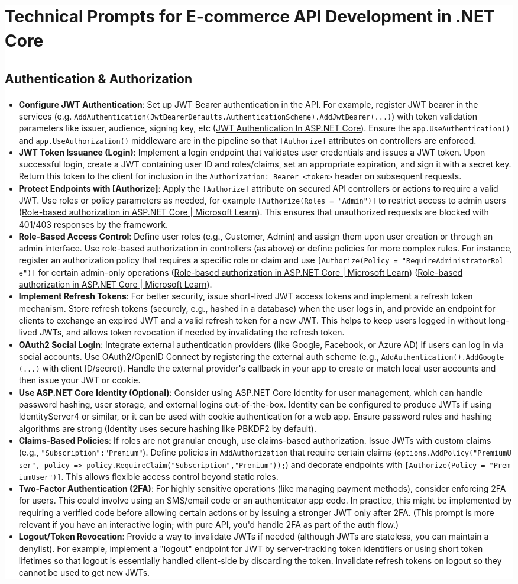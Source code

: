 # Technical Prompts for E-commerce API Development in .NET Core

## Authentication & Authorization

- **Configure JWT Authentication**: Set up JWT Bearer authentication in the API. For example, register JWT bearer in the services (e.g. `AddAuthentication(JwtBearerDefaults.AuthenticationScheme).AddJwtBearer(...)`) with token validation parameters like issuer, audience, signing key, etc ([JWT Authentication In ASP.NET Core](https://www.c-sharpcorner.com/article/jwt-json-web-token-authentication-in-asp-net-core/#:~:text=public%C2%A0void%C2%A0ConfigureServices%28IServiceCollection%C2%A0services%29%20%7B%20services.AddAuthentication%28JwtBearerDefaults.AuthenticationScheme%29%20.AddJwtBearer%28options%C2%A0%3D)). Ensure the `app.UseAuthentication()` and `app.UseAuthorization()` middleware are in the pipeline so that `[Authorize]` attributes on controllers are enforced.
- **JWT Token Issuance (Login)**: Implement a login endpoint that validates user credentials and issues a JWT token. Upon successful login, create a JWT containing user ID and roles/claims, set an appropriate expiration, and sign it with a secret key. Return this token to the client for inclusion in the `Authorization: Bearer <token>` header on subsequent requests.
- **Protect Endpoints with [Authorize]**: Apply the `[Authorize]` attribute on secured API controllers or actions to require a valid JWT. Use roles or policy parameters as needed, for example `[Authorize(Roles = "Admin")]` to restrict access to admin users ([Role-based authorization in ASP.NET Core | Microsoft Learn](https://learn.microsoft.com/en-us/aspnet/core/security/authorization/roles?view=aspnetcore-9.0#:~:text=For%20example%2C%20the%20following%20code,role)). This ensures that unauthorized requests are blocked with 401/403 responses by the framework.
- **Role-Based Access Control**: Define user roles (e.g., Customer, Admin) and assign them upon user creation or through an admin interface. Use role-based authorization in controllers (as above) or define policies for more complex rules. For instance, register an authorization policy that requires a specific role or claim and use `[Authorize(Policy = "RequireAdministratorRole")]` for certain admin-only operations ([Role-based authorization in ASP.NET Core | Microsoft Learn](https://learn.microsoft.com/en-us/aspnet/core/security/authorization/roles?view=aspnetcore-9.0#:~:text=builder.Services.AddAuthorization%28options%20%3D%3E%20%7B%20options.AddPolicy%28,)) ([Role-based authorization in ASP.NET Core | Microsoft Learn](https://learn.microsoft.com/en-us/aspnet/core/security/authorization/roles?view=aspnetcore-9.0#:~:text=%5BAuthorize%28Policy%20%3D%20,return%20View%28%29%3B)).
- **Implement Refresh Tokens**: For better security, issue short-lived JWT access tokens and implement a refresh token mechanism. Store refresh tokens (securely, e.g., hashed in a database) when the user logs in, and provide an endpoint for clients to exchange an expired JWT and a valid refresh token for a new JWT. This helps to keep users logged in without long-lived JWTs, and allows token revocation if needed by invalidating the refresh token.
- **OAuth2 Social Login**: Integrate external authentication providers (like Google, Facebook, or Azure AD) if users can log in via social accounts. Use OAuth2/OpenID Connect by registering the external auth scheme (e.g., `AddAuthentication().AddGoogle(...)` with client ID/secret). Handle the external provider's callback in your app to create or match local user accounts and then issue your JWT or cookie.
- **Use ASP.NET Core Identity (Optional)**: Consider using ASP.NET Core Identity for user management, which can handle password hashing, user storage, and external logins out-of-the-box. Identity can be configured to produce JWTs if using IdentityServer4 or similar, or it can be used with cookie authentication for a web app. Ensure password rules and hashing algorithms are strong (Identity uses secure hashing like PBKDF2 by default).
- **Claims-Based Policies**: If roles are not granular enough, use claims-based authorization. Issue JWTs with custom claims (e.g., `"Subscription":"Premium"`). Define policies in `AddAuthorization` that require certain claims (`options.AddPolicy("PremiumUser", policy => policy.RequireClaim("Subscription","Premium"));`) and decorate endpoints with `[Authorize(Policy = "PremiumUser")]`. This allows flexible access control beyond static roles.
- **Two-Factor Authentication (2FA)**: For highly sensitive operations (like managing payment methods), consider enforcing 2FA for users. This could involve using an SMS/email code or an authenticator app code. In practice, this might be implemented by requiring a verified code before allowing certain actions or by issuing a stronger JWT only after 2FA. (This prompt is more relevant if you have an interactive login; with pure API, you'd handle 2FA as part of the auth flow.)
- **Logout/Token Revocation**: Provide a way to invalidate JWTs if needed (although JWTs are stateless, you can maintain a denylist). For example, implement a "logout" endpoint for JWT by server-tracking token identifiers or using short token lifetimes so that logout is essentially handled client-side by discarding the token. Invalidate refresh tokens on logout so they cannot be used to get new JWTs.